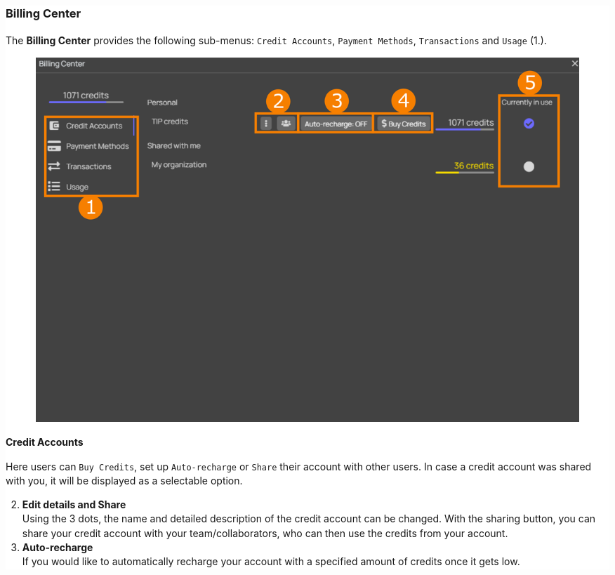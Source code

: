 ### Billing Center

The **Billing Center** provides the following sub-menus: ```Credit Accounts```, ```Payment Methods```, ```Transactions``` and ```Usage``` (1.).

<p align="center">
  <img width="90%" src="../../assets/quickguide/billing_center/credit_accounts.png">
</p>

**Credit Accounts**

Here users can ```Buy Credits```, set up ```Auto-recharge``` or ```Share``` their account with other users. In case a credit account was shared with you, it will be displayed as a selectable option.

2. **Edit details and Share** <br/>
   Using the 3 dots, the name and detailed description of the credit account can be changed. With the sharing button, you can share your credit account with your team/collaborators, who can then use the credits from your account.
3. **Auto-recharge** <br/>
   If you would like to automatically recharge your account with a specified amount of credits once it gets low.

<p align="center">